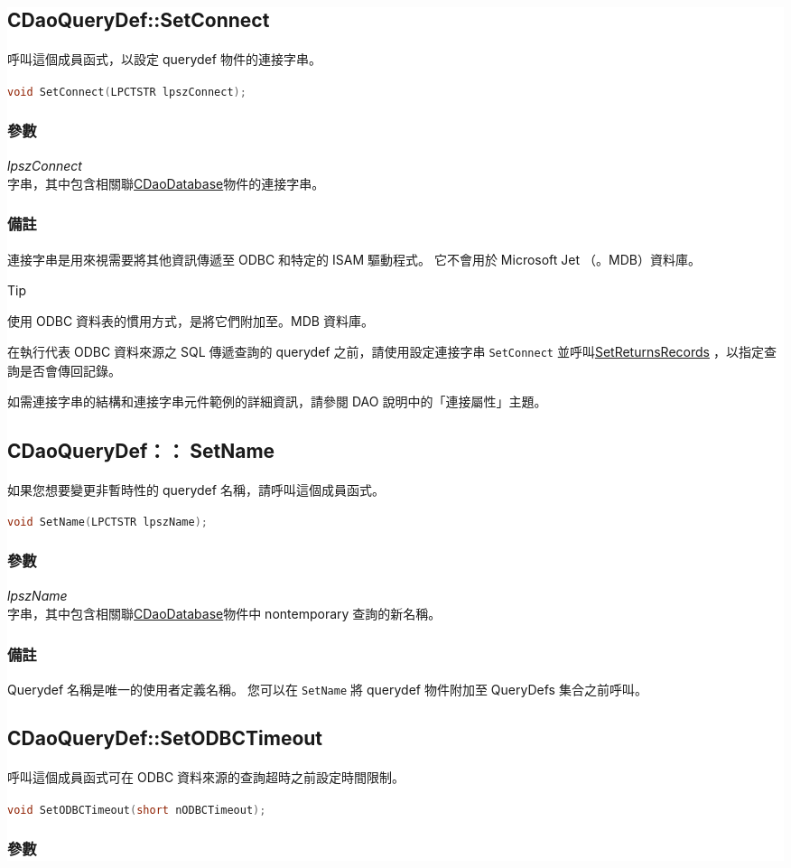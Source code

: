 ## <a name="cdaoquerydefsetconnect"></a><a name="setconnect"></a>CDaoQueryDef::SetConnect

呼叫這個成員函式，以設定 querydef 物件的連接字串。

```cpp
void SetConnect(LPCTSTR lpszConnect);
```

### <a name="parameters"></a>參數

*lpszConnect*<br/>
字串，其中包含相關聯[CDaoDatabase](../../mfc/reference/cdaodatabase-class.md)物件的連接字串。

### <a name="remarks"></a>備註

連接字串是用來視需要將其他資訊傳遞至 ODBC 和特定的 ISAM 驅動程式。 它不會用於 Microsoft Jet （。MDB）資料庫。

> [!TIP]
> 使用 ODBC 資料表的慣用方式，是將它們附加至。MDB 資料庫。

在執行代表 ODBC 資料來源之 SQL 傳遞查詢的 querydef 之前，請使用設定連接字串 `SetConnect` 並呼叫[SetReturnsRecords](#setreturnsrecords) ，以指定查詢是否會傳回記錄。

如需連接字串的結構和連接字串元件範例的詳細資訊，請參閱 DAO 說明中的「連接屬性」主題。

## <a name="cdaoquerydefsetname"></a><a name="setname"></a>CDaoQueryDef：： SetName

如果您想要變更非暫時性的 querydef 名稱，請呼叫這個成員函式。

```cpp
void SetName(LPCTSTR lpszName);
```

### <a name="parameters"></a>參數

*lpszName*<br/>
字串，其中包含相關聯[CDaoDatabase](../../mfc/reference/cdaodatabase-class.md)物件中 nontemporary 查詢的新名稱。

### <a name="remarks"></a>備註

Querydef 名稱是唯一的使用者定義名稱。 您可以在 `SetName` 將 querydef 物件附加至 QueryDefs 集合之前呼叫。

## <a name="cdaoquerydefsetodbctimeout"></a><a name="setodbctimeout"></a>CDaoQueryDef::SetODBCTimeout

呼叫這個成員函式可在 ODBC 資料來源的查詢超時之前設定時間限制。

```cpp
void SetODBCTimeout(short nODBCTimeout);
```

### <a name="parameters"></a>參數
